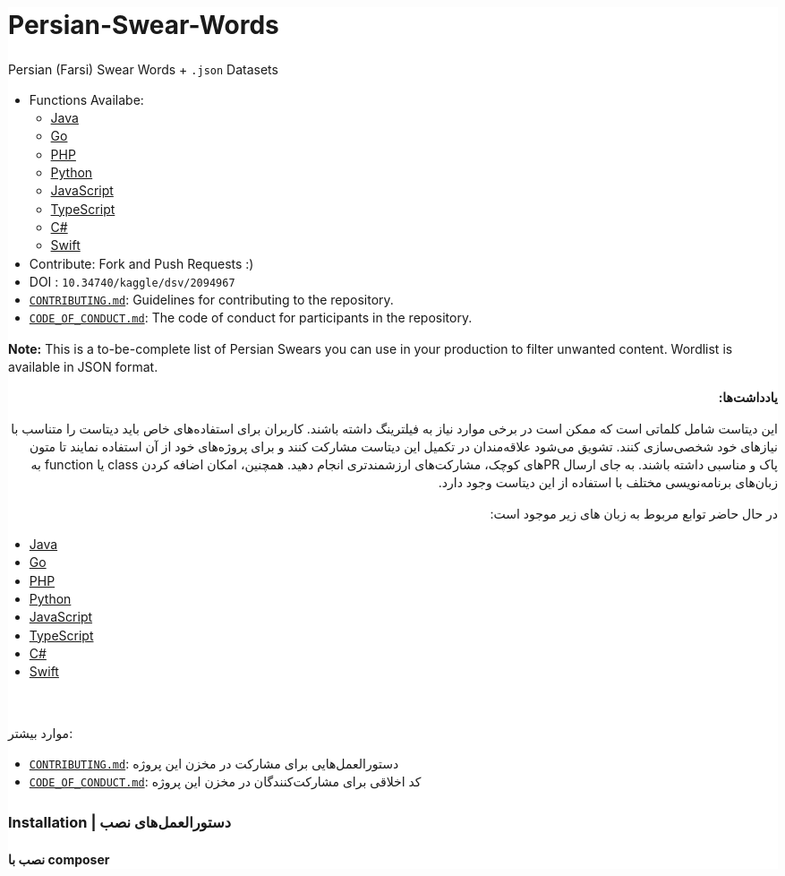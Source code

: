 # Persian-Swear-Words

Persian (Farsi) Swear Words + ‍`.json` Datasets

- Functions Availabe:
	- [Java](#java)
    - [Go](#go)
	- [PHP](#php)
	- [Python](#python)
	- [JavaScript](#javascript)
	- [TypeScript](#typescript)
	- [C#](#csharp)
	- [Swift](#swift)
- Contribute: Fork and Push Requests :)
- DOI : `10.34740/kaggle/dsv/2094967`
- [`CONTRIBUTING.md`](CONTRIBUTING.md): Guidelines for contributing to the repository.
- [`CODE_OF_CONDUCT.md`](CODE_OF_CONDUCT.md): The code of conduct for participants in the repository.


**Note:** This is a to-be-complete list of Persian Swears you can use in your production to filter unwanted content. Wordlist is available in JSON format.

<div dir="rtl">

**یادداشت‌ها:**

این دیتاست شامل کلماتی است که ممکن است در برخی موارد نیاز به فیلترینگ داشته باشند. کاربران برای استفاده‌های خاص باید دیتاست را متناسب با نیازهای خود شخصی‌سازی کنند. تشویق می‌شود علاقه‌مندان در تکمیل این دیتاست مشارکت کنند و برای پروژه‌های خود از آن استفاده نمایند تا متون پاک و مناسبی داشته باشند. به جای ارسال PRهای کوچک، مشارکت‌های ارزشمندتری انجام دهید. همچنین، امکان اضافه کردن class یا function به زبان‌های برنامه‌نویسی مختلف با استفاده از این دیتاست وجود دارد.

در حال حاضر توابع مربوط به زبان های زیر موجود است:

</div>

- [Java](#java)
- [Go](#go)
- [PHP](#php)
- [Python](#python)
- [JavaScript](#javascript)
- [TypeScript](#typescript)
- [C#](#csharp)
- [Swift](#swift)

<br />

موارد بیشتر: 
- [`CONTRIBUTING.md`](CONTRIBUTING.md): دستورالعمل‌هایی برای مشارکت در مخزن این پروژه
- [`CODE_OF_CONDUCT.md`](CODE_OF_CONDUCT.md): کد اخلاقی برای مشارکت‌کنندگان در مخزن این پروژه


### Installation | دستورالعمل‌های نصب

#### نصب با composer
